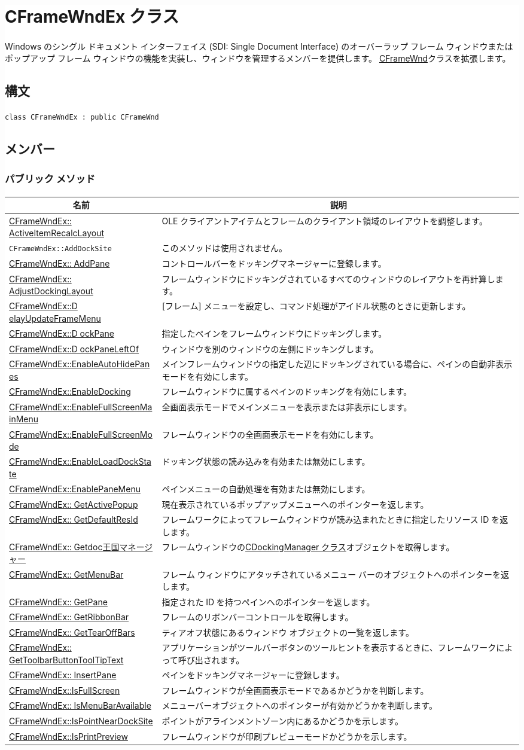 # <a name="cframewndex-class"></a>CFrameWndEx クラス

Windows のシングル ドキュメント インターフェイス (SDI: Single Document Interface) のオーバーラップ フレーム ウィンドウまたはポップアップ フレーム ウィンドウの機能を実装し、ウィンドウを管理するメンバーを提供します。 [CFrameWnd](../../mfc/reference/cframewnd-class.md)クラスを拡張します。

## <a name="syntax"></a>構文

```
class CFrameWndEx : public CFrameWnd
```

## <a name="members"></a>メンバー

### <a name="public-methods"></a>パブリック メソッド

|名前|説明|
|----------|-----------------|
|[CFrameWndEx:: ActiveItemRecalcLayout](#activeitemrecalclayout)|OLE クライアントアイテムとフレームのクライアント領域のレイアウトを調整します。|
|`CFrameWndEx::AddDockSite`|このメソッドは使用されません。|
|[CFrameWndEx:: AddPane](#addpane)|コントロールバーをドッキングマネージャーに登録します。|
|[CFrameWndEx:: AdjustDockingLayout](#adjustdockinglayout)|フレームウィンドウにドッキングされているすべてのウィンドウのレイアウトを再計算します。|
|[CFrameWndEx::D elayUpdateFrameMenu](#delayupdateframemenu)|[フレーム] メニューを設定し、コマンド処理がアイドル状態のときに更新します。|
|[CFrameWndEx::D ockPane](#dockpane)|指定したペインをフレームウィンドウにドッキングします。|
|[CFrameWndEx::D ockPaneLeftOf](#dockpaneleftof)|ウィンドウを別のウィンドウの左側にドッキングします。|
|[CFrameWndEx::EnableAutoHidePanes](#enableautohidepanes)|メインフレームウィンドウの指定した辺にドッキングされている場合に、ペインの自動非表示モードを有効にします。|
|[CFrameWndEx::EnableDocking](#enabledocking)|フレームウィンドウに属するペインのドッキングを有効にします。|
|[CFrameWndEx::EnableFullScreenMainMenu](#enablefullscreenmainmenu)|全画面表示モードでメインメニューを表示または非表示にします。|
|[CFrameWndEx::EnableFullScreenMode](#enablefullscreenmode)|フレームウィンドウの全画面表示モードを有効にします。|
|[CFrameWndEx::EnableLoadDockState](#enableloaddockstate)|ドッキング状態の読み込みを有効または無効にします。|
|[CFrameWndEx::EnablePaneMenu](#enablepanemenu)|ペインメニューの自動処理を有効または無効にします。|
|[CFrameWndEx:: GetActivePopup](#getactivepopup)|現在表示されているポップアップメニューへのポインターを返します。|
|[CFrameWndEx:: GetDefaultResId](#getdefaultresid)|フレームワークによってフレームウィンドウが読み込まれたときに指定したリソース ID を返します。|
|[CFrameWndEx:: Getdoc王国マネージャー](#getdockingmanager)|フレームウィンドウの[CDockingManager クラス](../../mfc/reference/cdockingmanager-class.md)オブジェクトを取得します。|
|[CFrameWndEx:: GetMenuBar](#getmenubar)|フレーム ウィンドウにアタッチされているメニュー バーのオブジェクトへのポインターを返します。|
|[CFrameWndEx:: GetPane](#getpane)|指定された ID を持つペインへのポインターを返します。|
|[CFrameWndEx:: GetRibbonBar](#getribbonbar)|フレームのリボンバーコントロールを取得します。|
|[CFrameWndEx:: GetTearOffBars](#gettearoffbars)|ティアオフ状態にあるウィンドウ オブジェクトの一覧を返します。|
|[CFrameWndEx:: GetToolbarButtonToolTipText](#gettoolbarbuttontooltiptext)|アプリケーションがツールバーボタンのツールヒントを表示するときに、フレームワークによって呼び出されます。|
|[CFrameWndEx:: InsertPane](#insertpane)|ペインをドッキングマネージャーに登録します。|
|[CFrameWndEx::IsFullScreen](#isfullscreen)|フレームウィンドウが全画面表示モードであるかどうかを判断します。|
|[CFrameWndEx:: IsMenuBarAvailable](#ismenubaravailable)|メニューバーオブジェクトへのポインターが有効かどうかを判断します。|
|[CFrameWndEx::IsPointNearDockSite](#ispointneardocksite)|ポイントがアラインメントゾーン内にあるかどうかを示します。|
|[CFrameWndEx::IsPrintPreview](#isprintpreview)|フレームウィンドウが印刷プレビューモードかどうかを示します。|